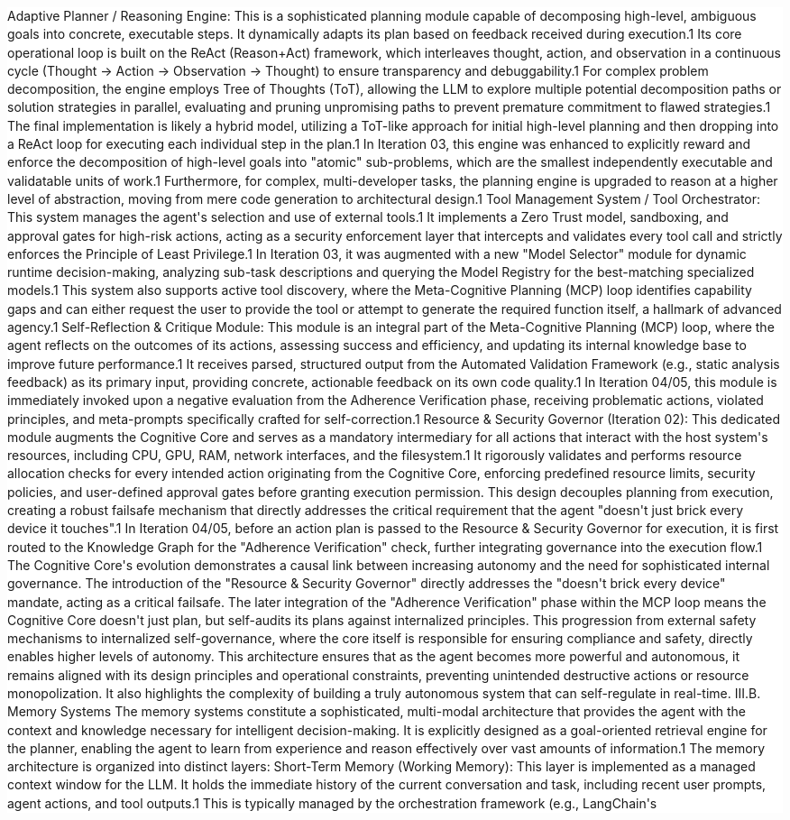 Adaptive Planner / Reasoning Engine: This is a sophisticated planning module capable of decomposing high-level, ambiguous goals into concrete, executable steps. It dynamically adapts its plan based on feedback received during execution.1 Its core operational loop is built on the
ReAct (Reason+Act) framework, which interleaves thought, action, and observation in a continuous cycle (Thought -> Action -> Observation -> Thought) to ensure transparency and debuggability.1 For complex problem decomposition, the engine employs
Tree of Thoughts (ToT), allowing the LLM to explore multiple potential decomposition paths or solution strategies in parallel, evaluating and pruning unpromising paths to prevent premature commitment to flawed strategies.1 The final implementation is likely a hybrid model, utilizing a ToT-like approach for initial high-level planning and then dropping into a ReAct loop for executing each individual step in the plan.1 In Iteration 03, this engine was enhanced to explicitly reward and enforce the decomposition of high-level goals into "atomic" sub-problems, which are the smallest independently executable and validatable units of work.1 Furthermore, for complex, multi-developer tasks, the planning engine is upgraded to reason at a higher level of abstraction, moving from mere code generation to architectural design.1
Tool Management System / Tool Orchestrator: This system manages the agent's selection and use of external tools.1 It implements a Zero Trust model, sandboxing, and approval gates for high-risk actions, acting as a security enforcement layer that intercepts and validates every tool call and strictly enforces the Principle of Least Privilege.1 In Iteration 03, it was augmented with a new "Model Selector" module for dynamic runtime decision-making, analyzing sub-task descriptions and querying the Model Registry for the best-matching specialized models.1 This system also supports
active tool discovery, where the Meta-Cognitive Planning (MCP) loop identifies capability gaps and can either request the user to provide the tool or attempt to generate the required function itself, a hallmark of advanced agency.1
Self-Reflection & Critique Module: This module is an integral part of the Meta-Cognitive Planning (MCP) loop, where the agent reflects on the outcomes of its actions, assessing success and efficiency, and updating its internal knowledge base to improve future performance.1 It receives parsed, structured output from the Automated Validation Framework (e.g., static analysis feedback) as its primary input, providing concrete, actionable feedback on its own code quality.1 In Iteration 04/05, this module is immediately invoked upon a negative evaluation from the Adherence Verification phase, receiving problematic actions, violated principles, and meta-prompts specifically crafted for self-correction.1
Resource & Security Governor (Iteration 02): This dedicated module augments the Cognitive Core and serves as a mandatory intermediary for all actions that interact with the host system's resources, including CPU, GPU, RAM, network interfaces, and the filesystem.1 It rigorously validates and performs resource allocation checks for every intended action originating from the Cognitive Core, enforcing predefined resource limits, security policies, and user-defined approval gates before granting execution permission. This design decouples planning from execution, creating a robust failsafe mechanism that directly addresses the critical requirement that the agent "doesn't just brick every device it touches".1 In Iteration 04/05, before an action plan is passed to the Resource & Security Governor for execution, it is first routed to the Knowledge Graph for the "Adherence Verification" check, further integrating governance into the execution flow.1
The Cognitive Core's evolution demonstrates a causal link between increasing autonomy and the need for sophisticated internal governance. The introduction of the "Resource & Security Governor" directly addresses the "doesn't brick every device" mandate, acting as a critical failsafe. The later integration of the "Adherence Verification" phase within the MCP loop means the Cognitive Core doesn't just plan, but self-audits its plans against internalized principles. This progression from external safety mechanisms to internalized self-governance, where the core itself is responsible for ensuring compliance and safety, directly enables higher levels of autonomy. This architecture ensures that as the agent becomes more powerful and autonomous, it remains aligned with its design principles and operational constraints, preventing unintended destructive actions or resource monopolization. It also highlights the complexity of building a truly autonomous system that can self-regulate in real-time.
III.B. Memory Systems
The memory systems constitute a sophisticated, multi-modal architecture that provides the agent with the context and knowledge necessary for intelligent decision-making. It is explicitly designed as a goal-oriented retrieval engine for the planner, enabling the agent to learn from experience and reason effectively over vast amounts of information.1
The memory architecture is organized into distinct layers:
Short-Term Memory (Working Memory): This layer is implemented as a managed context window for the LLM. It holds the immediate history of the current conversation and task, including recent user prompts, agent actions, and tool outputs.1 This is typically managed by the orchestration framework (e.g., LangChain's
